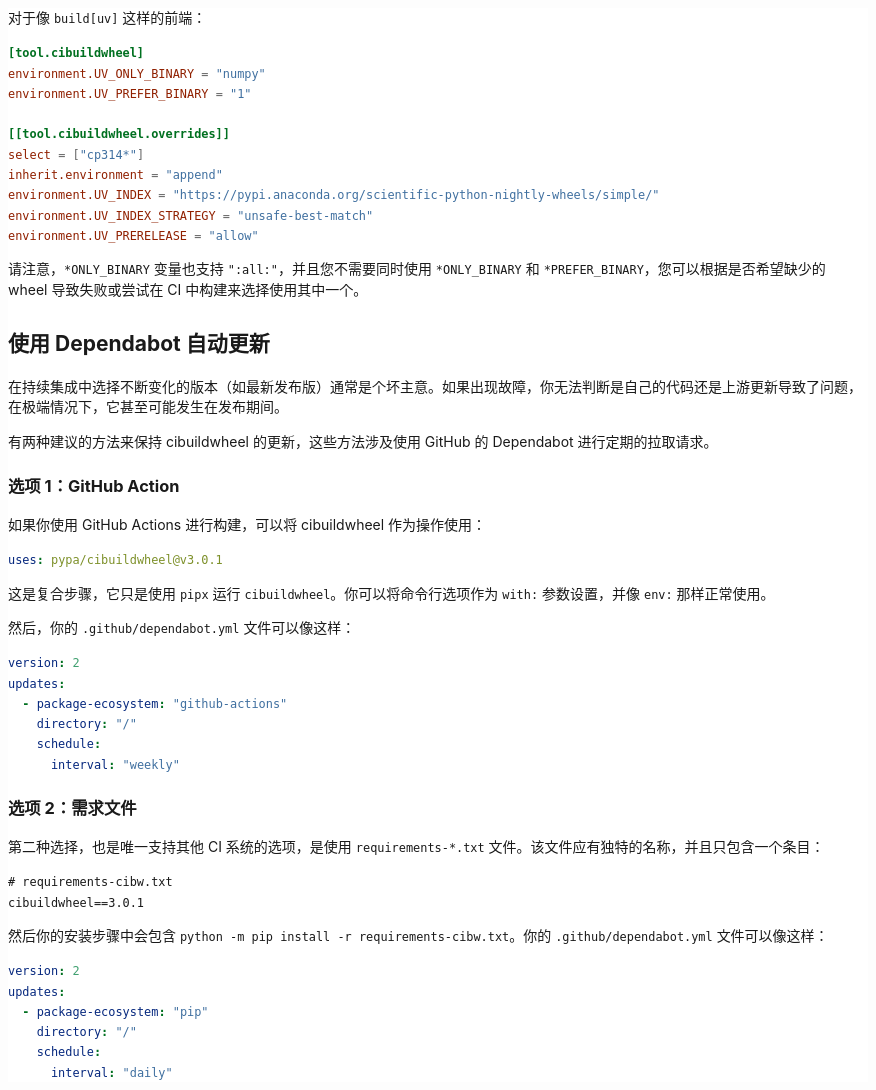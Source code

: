 对于像 `build[uv]` 这样的前端：

```toml
[tool.cibuildwheel]
environment.UV_ONLY_BINARY = "numpy"
environment.UV_PREFER_BINARY = "1"

[[tool.cibuildwheel.overrides]]
select = ["cp314*"]
inherit.environment = "append"
environment.UV_INDEX = "https://pypi.anaconda.org/scientific-python-nightly-wheels/simple/"
environment.UV_INDEX_STRATEGY = "unsafe-best-match"
environment.UV_PRERELEASE = "allow"
```

请注意，`*ONLY_BINARY` 变量也支持 `":all:"`，并且您不需要同时使用 `*ONLY_BINARY` 和 `*PREFER_BINARY`，您可以根据是否希望缺少的 wheel 导致失败或尝试在 CI 中构建来选择使用其中一个。

## 使用 Dependabot 自动更新

在持续集成中选择不断变化的版本（如最新发布版）通常是个坏主意。如果出现故障，你无法判断是自己的代码还是上游更新导致了问题，在极端情况下，它甚至可能发生在发布期间。

有两种建议的方法来保持 cibuildwheel 的更新，这些方法涉及使用 GitHub 的 Dependabot 进行定期的拉取请求。

### 选项 1：GitHub Action

如果你使用 GitHub Actions 进行构建，可以将 cibuildwheel 作为操作使用：

```yaml
uses: pypa/cibuildwheel@v3.0.1
```

这是复合步骤，它只是使用 `pipx` 运行 `cibuildwheel`。你可以将命令行选项作为 `with:` 参数设置，并像 `env:` 那样正常使用。

然后，你的 `.github/dependabot.yml` 文件可以像这样：

```yaml
version: 2
updates:
  - package-ecosystem: "github-actions"
    directory: "/"
    schedule:
      interval: "weekly"
```

### 选项 2：需求文件

第二种选择，也是唯一支持其他 CI 系统的选项，是使用 `requirements-*.txt` 文件。该文件应有独特的名称，并且只包含一个条目：

```
# requirements-cibw.txt
cibuildwheel==3.0.1
```

然后你的安装步骤中会包含 `python -m pip install -r requirements-cibw.txt`。你的 `.github/dependabot.yml` 文件可以像这样：

```yaml
version: 2
updates:
  - package-ecosystem: "pip"
    directory: "/"
    schedule:
      interval: "daily"
```
